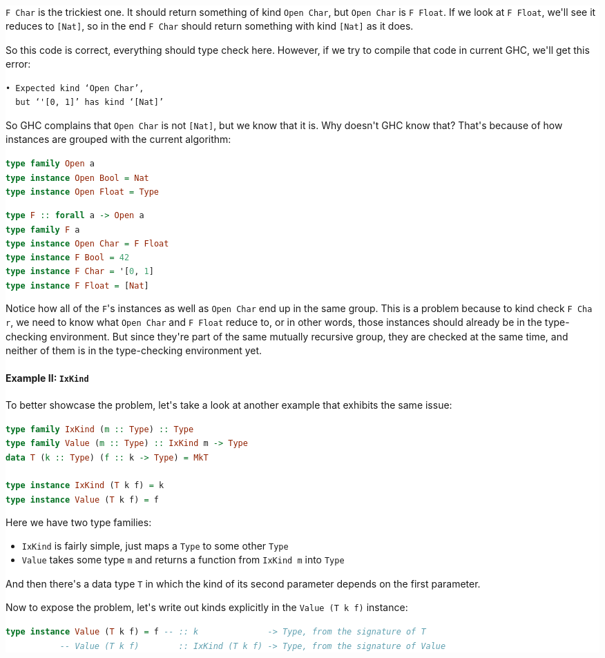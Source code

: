 `F Char` is the trickiest one. It should return something of kind `Open Char`, but `Open Char` is `F Float`. If we look at `F Float`, we'll see it reduces to `[Nat]`, so in the end `F Char` should return something with kind `[Nat]` as it does.

So this code is correct, everything should type check here. However, if we try to compile that code in current GHC, we'll get this error:

```
• Expected kind ‘Open Char’,
  but ‘'[0, 1]’ has kind ‘[Nat]’
```
So GHC complains that `Open Char` is not `[Nat]`, but we know that it is. Why doesn't GHC know that? That's because of how instances are grouped with the current algorithm:

```haskell
type family Open a
type instance Open Bool = Nat
type instance Open Float = Type
```

```haskell
type F :: forall a -> Open a
type family F a
type instance Open Char = F Float
type instance F Bool = 42
type instance F Char = '[0, 1]
type instance F Float = [Nat]
```

Notice how all of the `F`'s instances as well as `Open Char` end up in the same group. This is a problem because to kind check `F Char`, we need to know what `Open Char` and `F Float` reduce to, or in other words, those instances should already be in the type-checking environment. But since they're part of the same mutually recursive group, they are checked at the same time, and neither of them is in the type-checking environment yet.

#### Example II: `IxKind`

To better showcase the problem, let's take a look at another example that exhibits the same issue:

```haskell
type family IxKind (m :: Type) :: Type
type family Value (m :: Type) :: IxKind m -> Type
data T (k :: Type) (f :: k -> Type) = MkT

type instance IxKind (T k f) = k
type instance Value (T k f) = f
```
Here we have two type families:

* `IxKind` is fairly simple, just maps a `Type` to some other `Type`
* `Value` takes some type `m` and returns a function from `IxKind m` into `Type`

And then there's a data type `T` in which the kind of its second parameter depends on the first parameter.

Now to expose the problem, let's write out kinds explicitly in the `Value (T k f)` instance:

```haskell
type instance Value (T k f) = f -- :: k              -> Type, from the signature of T
           -- Value (T k f)        :: IxKind (T k f) -> Type, from the signature of Value
```
